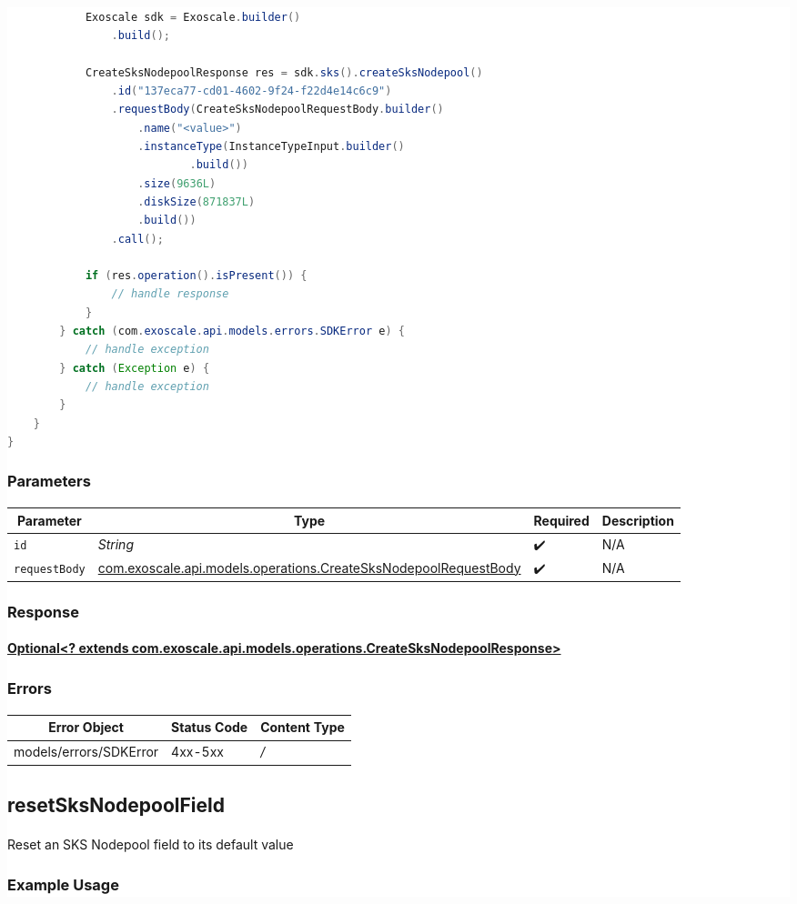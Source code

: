 ```java
            Exoscale sdk = Exoscale.builder()
                .build();

            CreateSksNodepoolResponse res = sdk.sks().createSksNodepool()
                .id("137eca77-cd01-4602-9f24-f22d4e14c6c9")
                .requestBody(CreateSksNodepoolRequestBody.builder()
                    .name("<value>")
                    .instanceType(InstanceTypeInput.builder()
                            .build())
                    .size(9636L)
                    .diskSize(871837L)
                    .build())
                .call();

            if (res.operation().isPresent()) {
                // handle response
            }
        } catch (com.exoscale.api.models.errors.SDKError e) {
            // handle exception
        } catch (Exception e) {
            // handle exception
        }
    }
}
```

### Parameters

| Parameter                                                                                                                  | Type                                                                                                                       | Required                                                                                                                   | Description                                                                                                                |
| -------------------------------------------------------------------------------------------------------------------------- | -------------------------------------------------------------------------------------------------------------------------- | -------------------------------------------------------------------------------------------------------------------------- | -------------------------------------------------------------------------------------------------------------------------- |
| `id`                                                                                                                       | *String*                                                                                                                   | :heavy_check_mark:                                                                                                         | N/A                                                                                                                        |
| `requestBody`                                                                                                              | [com.exoscale.api.models.operations.CreateSksNodepoolRequestBody](../../models/operations/CreateSksNodepoolRequestBody.md) | :heavy_check_mark:                                                                                                         | N/A                                                                                                                        |


### Response

**[Optional<? extends com.exoscale.api.models.operations.CreateSksNodepoolResponse>](../../models/operations/CreateSksNodepoolResponse.md)**
### Errors

| Error Object           | Status Code            | Content Type           |
| ---------------------- | ---------------------- | ---------------------- |
| models/errors/SDKError | 4xx-5xx                | */*                    |

## resetSksNodepoolField

Reset an SKS Nodepool field to its default value

### Example Usage

